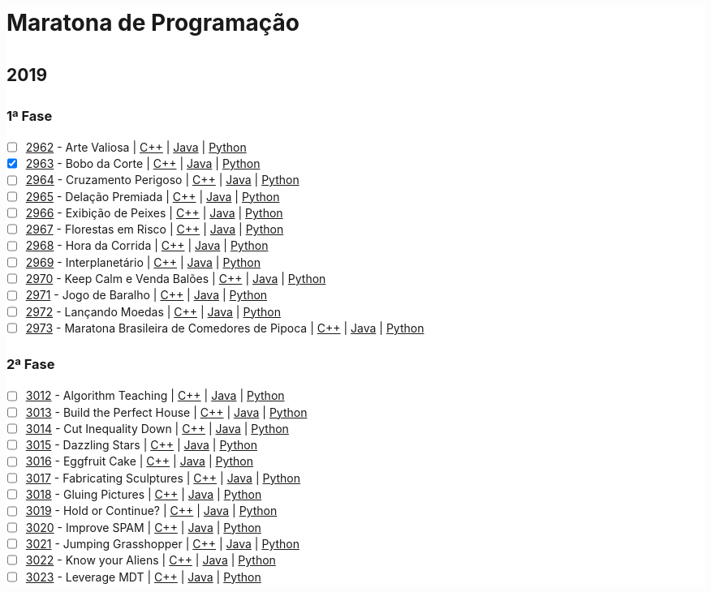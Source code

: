 # Maratona de Programação



## 2019



### 1ª Fase

  - [ ]  [2962](https://www.urionlinejudge.com.br/judge/pt/problems/view/2962) - Arte Valiosa | [C++]() | [Java]() | [Python]()
  - [x]  [2963](https://www.urionlinejudge.com.br/judge/pt/problems/view/2963) - Bobo da Corte | [C++](https://github.com/maratonaucsal/SBC/blob/master/C%2B%2B/2019%20-%201%C2%AA%20Fase/BoboDaCorte.cpp) | [Java](https://github.com/maratonaucsal/SBC/blob/master/Java/2019%20-%201%C2%AA%20Fase/BoboDaCorte.java) | [Python]()
  - [ ]  [2964](https://www.urionlinejudge.com.br/judge/pt/problems/view/2964) - Cruzamento Perigoso | [C++]() | [Java]() | [Python]()
  - [ ]  [2965](https://www.urionlinejudge.com.br/judge/pt/problems/view/2965) - Delação Premiada | [C++]() | [Java]() | [Python]()
  - [ ]  [2966](https://www.urionlinejudge.com.br/judge/pt/problems/view/2966) - Exibição de Peixes | [C++]() | [Java]() | [Python]()
  - [ ]  [2967](https://www.urionlinejudge.com.br/judge/pt/problems/view/2967) - Florestas em Risco | [C++]() | [Java]() | [Python]()
  - [ ]  [2968](https://www.urionlinejudge.com.br/judge/pt/problems/view/2968) - Hora da Corrida | [C++]() | [Java]() | [Python]()
  - [ ]  [2969](https://www.urionlinejudge.com.br/judge/pt/problems/view/2969) - Interplanetário | [C++]() | [Java]() | [Python]()
  - [ ]  [2970](https://www.urionlinejudge.com.br/judge/pt/problems/view/2970) - Keep Calm e Venda Balões | [C++]() | [Java]() | [Python]()
  - [ ]  [2971](https://www.urionlinejudge.com.br/judge/pt/problems/view/2971) - Jogo de Baralho | [C++]() | [Java]() | [Python]()
  - [ ]  [2972](https://www.urionlinejudge.com.br/judge/pt/problems/view/2972) - Lançando Moedas | [C++]() | [Java]() | [Python]()
  - [ ]  [2973](https://www.urionlinejudge.com.br/judge/pt/problems/view/2973) - Maratona Brasileira de Comedores de Pipoca | [C++]() | [Java]() | [Python]()

### 2ª Fase

  - [ ]  [3012](https://www.urionlinejudge.com.br/judge/pt/problems/view/3012) - Algorithm Teaching | [C++]() | [Java]() | [Python]()
  - [ ]  [3013](https://www.urionlinejudge.com.br/judge/pt/problems/view/3013) - Build the Perfect House | [C++]() | [Java]() | [Python]()
  - [ ]  [3014](https://www.urionlinejudge.com.br/judge/pt/problems/view/3014) - Cut Inequality Down | [C++]() | [Java]() | [Python]()
  - [ ]  [3015](https://www.urionlinejudge.com.br/judge/pt/problems/view/3015) - Dazzling Stars | [C++]() | [Java]() | [Python]()
  - [ ]  [3016](https://www.urionlinejudge.com.br/judge/pt/problems/view/3016) - Eggfruit Cake | [C++]() | [Java]() | [Python]()
  - [ ]  [3017](https://www.urionlinejudge.com.br/judge/pt/problems/view/3017) - Fabricating Sculptures | [C++]() | [Java]() | [Python]()
  - [ ]  [3018](https://www.urionlinejudge.com.br/judge/pt/problems/view/3018) - Gluing Pictures | [C++]() | [Java]() | [Python]()
  - [ ]  [3019](https://www.urionlinejudge.com.br/judge/pt/problems/view/3019) - Hold or Continue? | [C++]() | [Java]() | [Python]()
  - [ ]  [3020](https://www.urionlinejudge.com.br/judge/pt/problems/view/3020) - Improve SPAM | [C++]() | [Java]() | [Python]()
  - [ ]  [3021](https://www.urionlinejudge.com.br/judge/pt/problems/view/3021) - Jumping Grasshopper | [C++]() | [Java]() | [Python]()
  - [ ]  [3022](https://www.urionlinejudge.com.br/judge/pt/problems/view/3022) - Know your Aliens | [C++]() | [Java]() | [Python]()
  - [ ]  [3023](https://www.urionlinejudge.com.br/judge/pt/problems/view/3023) - Leverage MDT | [C++]() | [Java]() | [Python]()